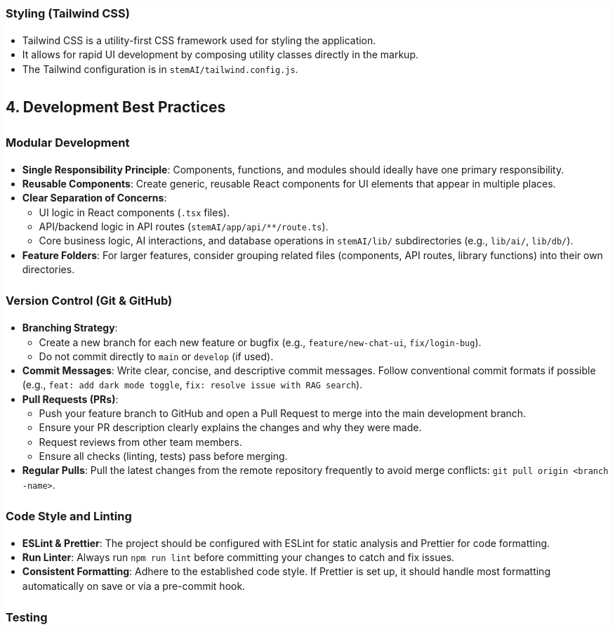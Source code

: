 ### Styling (Tailwind CSS)

*   Tailwind CSS is a utility-first CSS framework used for styling the application.
*   It allows for rapid UI development by composing utility classes directly in the markup.
*   The Tailwind configuration is in `stemAI/tailwind.config.js`.

## 4. Development Best Practices

### Modular Development

*   **Single Responsibility Principle**: Components, functions, and modules should ideally have one primary responsibility.
*   **Reusable Components**: Create generic, reusable React components for UI elements that appear in multiple places.
*   **Clear Separation of Concerns**:
    *   UI logic in React components (`.tsx` files).
    *   API/backend logic in API routes (`stemAI/app/api/**/route.ts`).
    *   Core business logic, AI interactions, and database operations in `stemAI/lib/` subdirectories (e.g., `lib/ai/`, `lib/db/`).
*   **Feature Folders**: For larger features, consider grouping related files (components, API routes, library functions) into their own directories.

### Version Control (Git & GitHub)

*   **Branching Strategy**:
    *   Create a new branch for each new feature or bugfix (e.g., `feature/new-chat-ui`, `fix/login-bug`).
    *   Do not commit directly to `main` or `develop` (if used).
*   **Commit Messages**: Write clear, concise, and descriptive commit messages. Follow conventional commit formats if possible (e.g., `feat: add dark mode toggle`, `fix: resolve issue with RAG search`).
*   **Pull Requests (PRs)**:
    *   Push your feature branch to GitHub and open a Pull Request to merge into the main development branch.
    *   Ensure your PR description clearly explains the changes and why they were made.
    *   Request reviews from other team members.
    *   Ensure all checks (linting, tests) pass before merging.
*   **Regular Pulls**: Pull the latest changes from the remote repository frequently to avoid merge conflicts: `git pull origin <branch-name>`.

### Code Style and Linting

*   **ESLint & Prettier**: The project should be configured with ESLint for static analysis and Prettier for code formatting.
*   **Run Linter**: Always run `npm run lint` before committing your changes to catch and fix issues.
*   **Consistent Formatting**: Adhere to the established code style. If Prettier is set up, it should handle most formatting automatically on save or via a pre-commit hook.

### Testing
